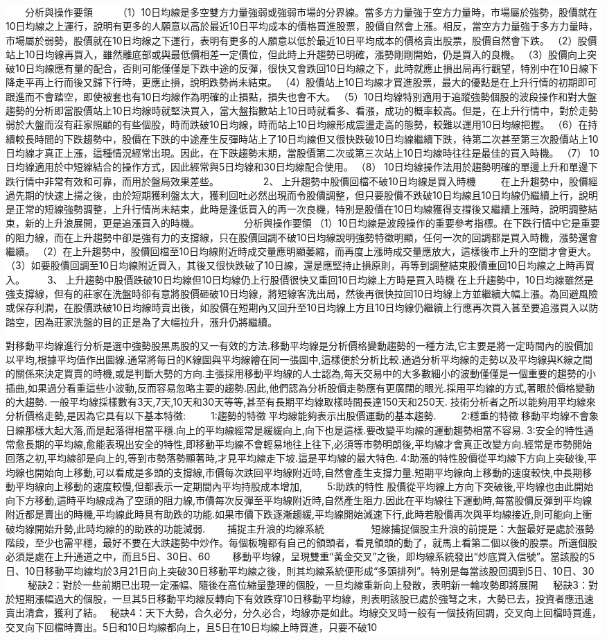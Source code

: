 　　分析與操作要領
　　
（1）10日均線是多空雙方力量強弱或強弱市場的分界線。當多方力量強于空方力量時，市場屬於強勢，股價就在10日均線之上運行，說明有更多的人願意以高於最近10日平均成本的價格買進股票，股價自然會上漲。相反，當空方力量強于多方力量時，市場屬於弱勢，股價就在10日均線之下運行，表明有更多的人願意以低於最近10日平均成本的價格賣出股票，股價自然會下跌。
（2）股價站上10日均線再買入，雖然離底部或與最低價相差一定價位，但此時上升趨勢已明確，漲勢剛剛開始，仍是買入的良機。
（3）股價向上突破10日均線應有量的配合，否則可能僅僅是下跌中途的反彈，很快又會跌回10日均線之下，此時就應止損出局再行觀望，特別中在10日線下降走平再上行而後又歸下行時，更應止損，說明跌勢尚未結束。
（4）股價站上10日均線才買進股票，最大的優點是在上升行情的初期即可跟進而不會踏空，即使被套也有10日均線作為明確的止損點，損失也會不大。
（5）10日均線特別適用于追蹤強勢個股的波段操作和對大盤趨勢的分析即當股價站上10日均線時就堅決買入，當大盤指數站上10日時就看多、看漲，成功的概率較高。但是，在上升行情中，對於走勢弱於大盤而沒有莊家照顧的有些個股，時而跌破10日均線，時而站上10日均線形成震盪走高的態勢，較難以運用10日均線把握。
（6）在持續較長時間的下跌趨勢中，股價在下跌的中途產生反彈時站上了10日均線但又很快跌破10日均線繼續下跌，待第二次甚至第三次股價站上10日均線才真正上漲，這種情況經常出現。因此，在下跌趨勢末期，當股價第二次或第三次站上10日均線時往往是最佳的買入時機。
（7） 10日均線適用於中短線結合的操作方式，因此經常與5日均線和30日均線配合使用。
（8） 10日均線操作法用於趨勢明確的單邊上升和單邊下跌行情中非常有效和可靠，而用於盤局效果差些。
　　
　　2、 上升趨勢中股價回檔不破10日均線是買入時機
　　
在上升趨勢中，股價經過先期的快速上揚之後，由於短期獲利盤太大，獲利回吐必然出現而令股價調整，但只要股價不跌破10日均線且10日均線仍繼續上行，說明是正常的短線強勢調整，上升行情尚未結束，此時是逢低買入的再一次良機，特別是股價在10日均線獲得支撐後又繼續上漲時，說明調整結束，新的上升浪展開，更是追漲買入的時機。
　　
　　分析與操作要領
（1）10日均線是波段操作的重要參考指標。在下跌行情中它是重要的阻力線，而在上升趨勢中卻是強有力的支撐線，只在股價回調不破10日均線說明強勢特徵明顯，任何一次的回調都是買入時機，漲勢還會繼續。
（2）在上升趨勢中，股價回檔至10日均線附近時成交量應明顯萎縮，而再度上漲時成交量應放大，這樣後市上升的空間才會更大。
（3）如要股價回調至10日均線附近買入，其後又很快跌破了10日線，還是應堅持止損原則，再等到調整結束股價重回10日均線之上時再買入。
　　3、 上升趨勢中股價跌破10日均線但10日均線仍上行股價很快又重回10日均線上方時是買入時機
在上升趨勢中，10日均線雖然是強支撐線，但有的莊家在洗盤時卻有意將股價砸破10日均線，將短線客洗出局，然後再很快拉回10日均線上方並繼續大幅上漲。為回避風險或保存利潤，在股價跌破10日均線時賣出後，如股價在短期內又回升至10日均線上方且10日均線仍繼續上行應再次買入甚至要追漲買入以防踏空，因為莊家洗盤的目的正是為了大幅拉升，漲升仍將繼續。

對移動平均線進行分析是選中強勢股黑馬股的又一有效的方法.移動平均線是分析價格變動趨勢的一種方法,它主要是將一定時間內的股價加以平均,根據平均值作出圖線.通常將每日的K線圖與平均線繪在同一張圖中,這樣便於分析比較.通過分析平均線的走勢以及平均線與K線之間的關係來決定買賣的時機,或是判斷大勢的方向.主張採用移動平均線的人士認為,每天交易中的大多數細小的波動僅僅是一個重要的趨勢的小插曲,如果過分看重這些小波動,反而容易忽略主要的趨勢.因此,他們認為分析股價走勢應有更廣闊的眼光.採用平均線的方式,著眼於價格變動的大趨勢.
一般平均線採樣數有3天,7天,10天和30天等等,甚至有長期平均線取樣時間長達150天和250天.
技術分析者之所以能夠用平均線來分析價格走勢,是因為它具有以下基本特徵:
　　
1:趨勢的特徵 平均線能夠表示出股價運動的基本趨勢.
　　
2:穩重的特徵
移動平均線不會象日線那樣大起大落,而是起落得相當平穩.向上的平均線經常是緩緩向上,向下也是這樣.要改變平均線的運動趨勢相當不容易.
3:安全的特性通常愈長期的平均線,愈能表現出安全的特性,即移動平均線不會輕易地往上往下,必須等市勢明朗後,平均線才會真正改變方向.經常是市勢開始回落之初,平均線卻是向上的,等到市勢落勢顯著時,才見平均線走下坡.這是平均線的最大特色.
4:助漲的特性股價從平均線下方向上突破後,平均線也開始向上移動,可以看成是多頭的支撐線,市價每次跌回平均線附近時,自然會產生支撐力量.短期平均線向上移動的速度較快,中長期移動平均線向上移動的速度較慢,但都表示一定期間內平均持股成本增加,
　　
5:助跌的特性
股價從平均線上方向下突破後,平均線也由此開始向下方移動,這時平均線成為了空頭的阻力線,市價每次反彈至平均線附近時,自然產生阻力.因此在平均線往下運動時,每當股價反彈到平均線附近都是賣出的時機,平均線此時具有助跌的功能.如果市價下跌逐漸趨緩,平均線開始減速下行,此時若股價再次與平均線接近,則可能向上衝破均線開始升勢,此時均線的的助跌的功能減弱.
　　捕捉主升浪的均線系統
　　　 　
短線捕捉個股主升浪的前提是：大盤最好是處於漲勢階段，至少也需平穩，最好不要在大跌趨勢中炒作。每個板塊都有自己的領頭者，看見領頭的動了，就馬上看第二個以後的股票。所選個股必須是處在上升通道之中，而且5日、30日、60
　　移動平均線，呈現雙重“黃金交叉”之後，即均線系統發出“炒底買入信號”。當該股的5日、10日移動平均線均於3月21日向上突破30日移動平均線之後，則其均線系統便形成“多頭排列”。特別是每當該股回調到5日、10日、30
　　
秘訣2：對於一些前期已出現一定漲幅、隨後在高位縮量整理的個股，一旦均線重新向上發散，表明新一輪攻勢即將展開 　
秘訣3：對於短期漲幅過大的個股，一旦其5日移動平均線反轉向下有效跌穿10日移動平均線，則表明該股已處於強弩之末，大勢已去，投資者應迅速賣出清倉，獲利了結。　
秘訣4：天下大勢，合久必分，分久必合，均線亦是如此。均線交叉時一般有一個技術回調，交叉向上回檔時買進，交叉向下回檔時賣出。5日和10日均線都向上，且5日在10日均線上時買進，只要不破10
　　